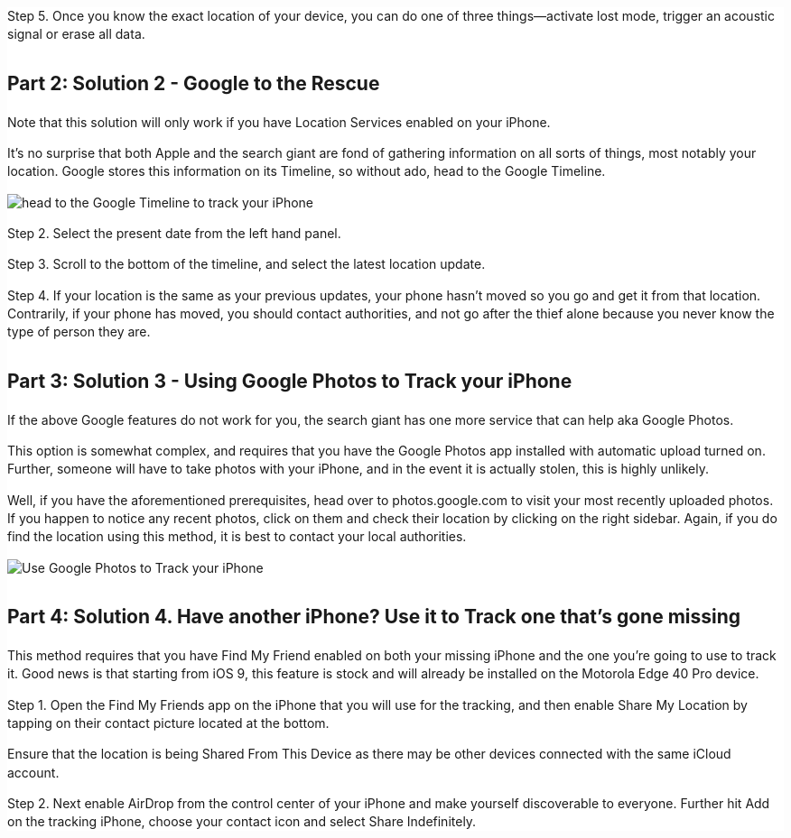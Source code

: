 Step 5. Once you know the exact location of your device, you can do one of three things—activate lost mode, trigger an acoustic signal or erase all data.

## Part 2: Solution 2 - Google to the Rescue

Note that this solution will only work if you have Location Services enabled on your iPhone.

It’s no surprise that both Apple and the search giant are fond of gathering information on all sorts of things, most notably your location. Google stores this information on its Timeline, so without ado, head to the Google Timeline.

![head to the Google Timeline to track your iPhone](https://images.wondershare.com/drfone/article/2017/10/example-trip-google-timeline.png)

Step 2. Select the present date from the left hand panel.

Step 3. Scroll to the bottom of the timeline, and select the latest location update.

Step 4. If your location is the same as your previous updates, your phone hasn’t moved so you go and get it from that location. Contrarily, if your phone has moved, you should contact authorities, and not go after the thief alone because you never know the type of person they are.

## Part 3: Solution 3 - Using Google Photos to Track your iPhone

If the above Google features do not work for you, the search giant has one more service that can help aka Google Photos.

This option is somewhat complex, and requires that you have the Google Photos app installed with automatic upload turned on. Further, someone will have to take photos with your iPhone, and in the event it is actually stolen, this is highly unlikely.

Well, if you have the aforementioned prerequisites, head over to photos.google.com to visit your most recently uploaded photos. If you happen to notice any recent photos, click on them and check their location by clicking on the right sidebar. Again, if you do find the location using this method, it is best to contact your local authorities.

![Use Google Photos to Track your iPhone](https://images.wondershare.com/drfone/article/2017/10/15075191479909.jpg)

## Part 4: Solution 4. Have another iPhone? Use it to Track one that’s gone missing

This method requires that you have Find My Friend enabled on both your missing iPhone and the one you’re going to use to track it. Good news is that starting from iOS 9, this feature is stock and will already be installed on the Motorola Edge 40 Pro device.

Step 1. Open the Find My Friends app on the iPhone that you will use for the tracking, and then enable Share My Location by tapping on their contact picture located at the bottom.

Ensure that the location is being Shared From This Device as there may be other devices connected with the same iCloud account.

Step 2. Next enable AirDrop from the control center of your iPhone and make yourself discoverable to everyone. Further hit Add on the tracking iPhone, choose your contact icon and select Share Indefinitely.

